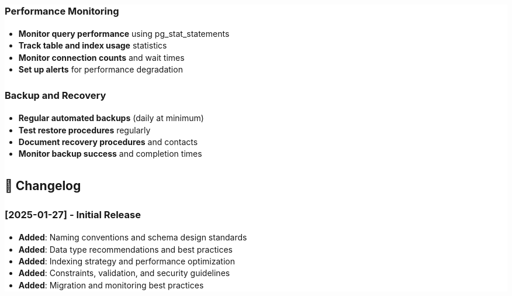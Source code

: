 ### **Performance Monitoring**
- **Monitor query performance** using pg_stat_statements
- **Track table and index usage** statistics
- **Monitor connection counts** and wait times
- **Set up alerts** for performance degradation

### **Backup and Recovery**
- **Regular automated backups** (daily at minimum)
- **Test restore procedures** regularly
- **Document recovery procedures** and contacts
- **Monitor backup success** and completion times

## 📝 Changelog

### [2025-01-27] - Initial Release
- **Added**: Naming conventions and schema design standards
- **Added**: Data type recommendations and best practices
- **Added**: Indexing strategy and performance optimization
- **Added**: Constraints, validation, and security guidelines
- **Added**: Migration and monitoring best practices
